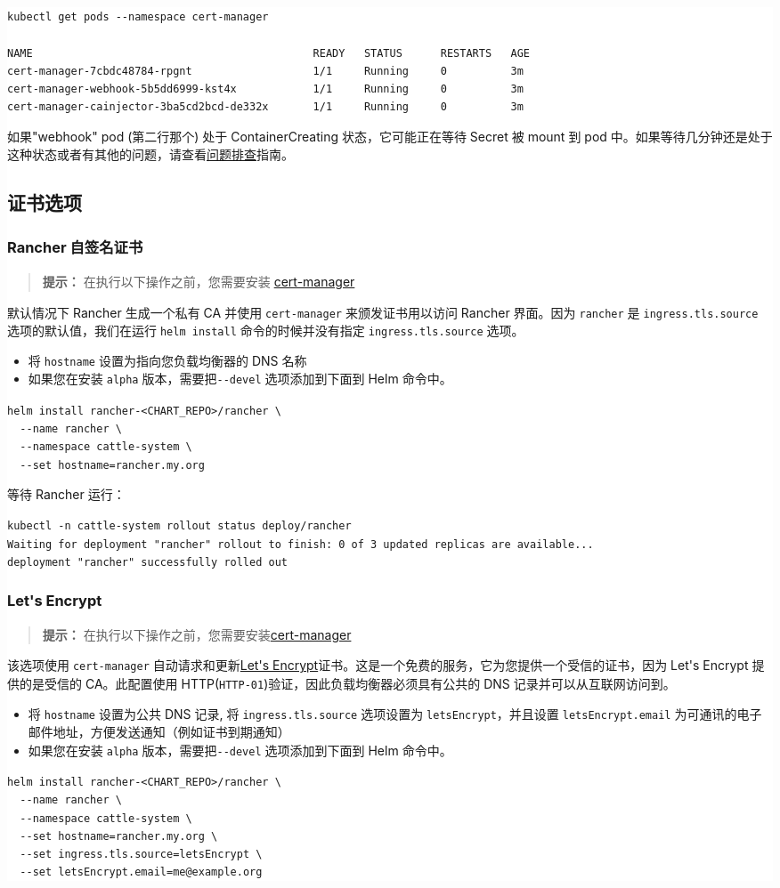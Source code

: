 ```
kubectl get pods --namespace cert-manager

NAME                                            READY   STATUS      RESTARTS   AGE
cert-manager-7cbdc48784-rpgnt                   1/1     Running     0          3m
cert-manager-webhook-5b5dd6999-kst4x            1/1     Running     0          3m
cert-manager-cainjector-3ba5cd2bcd-de332x       1/1     Running     0          3m
```

如果"webhook" pod (第二行那个) 处于 ContainerCreating 状态，它可能正在等待 Secret 被 mount 到 pod 中。如果等待几分钟还是处于这种状态或者有其他的问题，请查看[问题排查](https://docs.cert-manager.io/en/latest/getting-started/troubleshooting.html)指南。

## 证书选项

### Rancher 自签名证书

> **提示：** 在执行以下操作之前，您需要安装 [cert-manager](#optional-install-cert-manager)

默认情况下 Rancher 生成一个私有 CA 并使用 `cert-manager` 来颁发证书用以访问 Rancher 界面。因为 `rancher` 是 `ingress.tls.source` 选项的默认值，我们在运行 `helm install` 命令的时候并没有指定 `ingress.tls.source` 选项。

- 将 `hostname` 设置为指向您负载均衡器的 DNS 名称
- 如果您在安装 `alpha` 版本，需要把`--devel` 选项添加到下面到 Helm 命令中。

```
helm install rancher-<CHART_REPO>/rancher \
  --name rancher \
  --namespace cattle-system \
  --set hostname=rancher.my.org
```

等待 Rancher 运行：

```
kubectl -n cattle-system rollout status deploy/rancher
Waiting for deployment "rancher" rollout to finish: 0 of 3 updated replicas are available...
deployment "rancher" successfully rolled out
```

### Let's Encrypt

> **提示：** 在执行以下操作之前，您需要安装[cert-manager](#optional-install-cert-manager)

该选项使用 `cert-manager` 自动请求和更新[Let's Encrypt](https://letsencrypt.org/)证书。这是一个免费的服务，它为您提供一个受信的证书，因为 Let's Encrypt 提供的是受信的 CA。此配置使用 HTTP(`HTTP-01`)验证，因此负载均衡器必须具有公共的 DNS 记录并可以从互联网访问到。

- 将 `hostname` 设置为公共 DNS 记录, 将 `ingress.tls.source` 选项设置为 `letsEncrypt`，并且设置 `letsEncrypt.email` 为可通讯的电子邮件地址，方便发送通知（例如证书到期通知）
- 如果您在安装 `alpha` 版本，需要把`--devel` 选项添加到下面到 Helm 命令中。

```
helm install rancher-<CHART_REPO>/rancher \
  --name rancher \
  --namespace cattle-system \
  --set hostname=rancher.my.org \
  --set ingress.tls.source=letsEncrypt \
  --set letsEncrypt.email=me@example.org
```
